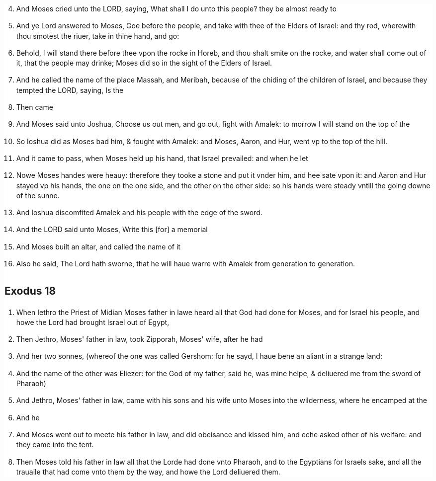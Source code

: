 4. And Moses cried unto the LORD, saying, What shall I do unto this people? they be almost ready to 

5. And ye Lord answered to Moses, Goe before the people, and take with thee of the Elders of Israel: and thy rod, wherewith thou smotest the riuer, take in thine hand, and go:

6. Behold, I will stand there before thee vpon the rocke in Horeb, and thou shalt smite on the rocke, and water shall come out of it, that the people may drinke; Moses did so in the sight of the Elders of Israel.

7. And he called the name of the place Massah, and Meribah, because of the chiding of the children of Israel, and because they tempted the LORD, saying, Is the 

8. Then came 

9. And Moses said unto Joshua, Choose us out men, and go out, fight with Amalek: to morrow I will stand on the top of the 

10. So Ioshua did as Moses bad him, & fought with Amalek: and Moses, Aaron, and Hur, went vp to the top of the hill.

11. And it came to pass, when Moses held up his hand, that Israel prevailed: and when he let 

12. Nowe Moses handes were heauy: therefore they tooke a stone and put it vnder him, and hee sate vpon it: and Aaron and Hur stayed vp his hands, the one on the one side, and the other on the other side: so his hands were steady vntill the going downe of the sunne.

13. And Ioshua discomfited Amalek and his people with the edge of the sword.

14. And the LORD said unto Moses, Write this [for] a memorial 

15. And Moses built an altar, and called the name of it 

16. Also he said, The Lord hath sworne, that he will haue warre with Amalek from generation to generation.

## Exodus 18

1. When Iethro the Priest of Midian Moses father in lawe heard all that God had done for Moses, and for Israel his people, and howe the Lord had brought Israel out of Egypt,

2. Then Jethro, Moses' father in law, took Zipporah, Moses' wife, after he had 

3. And her two sonnes, (whereof the one was called Gershom: for he sayd, I haue bene an aliant in a strange land:

4. And the name of the other was Eliezer: for the God of my father, said he, was mine helpe, & deliuered me from the sword of Pharaoh)

5. And Jethro, Moses' father in law, came with his sons and his wife unto Moses into the wilderness, where he encamped at the 

6. And he 

7. And Moses went out to meete his father in law, and did obeisance and kissed him, and eche asked other of his welfare: and they came into the tent.

8. Then Moses told his father in law all that the Lorde had done vnto Pharaoh, and to the Egyptians for Israels sake, and all the trauaile that had come vnto them by the way, and howe the Lord deliuered them.
